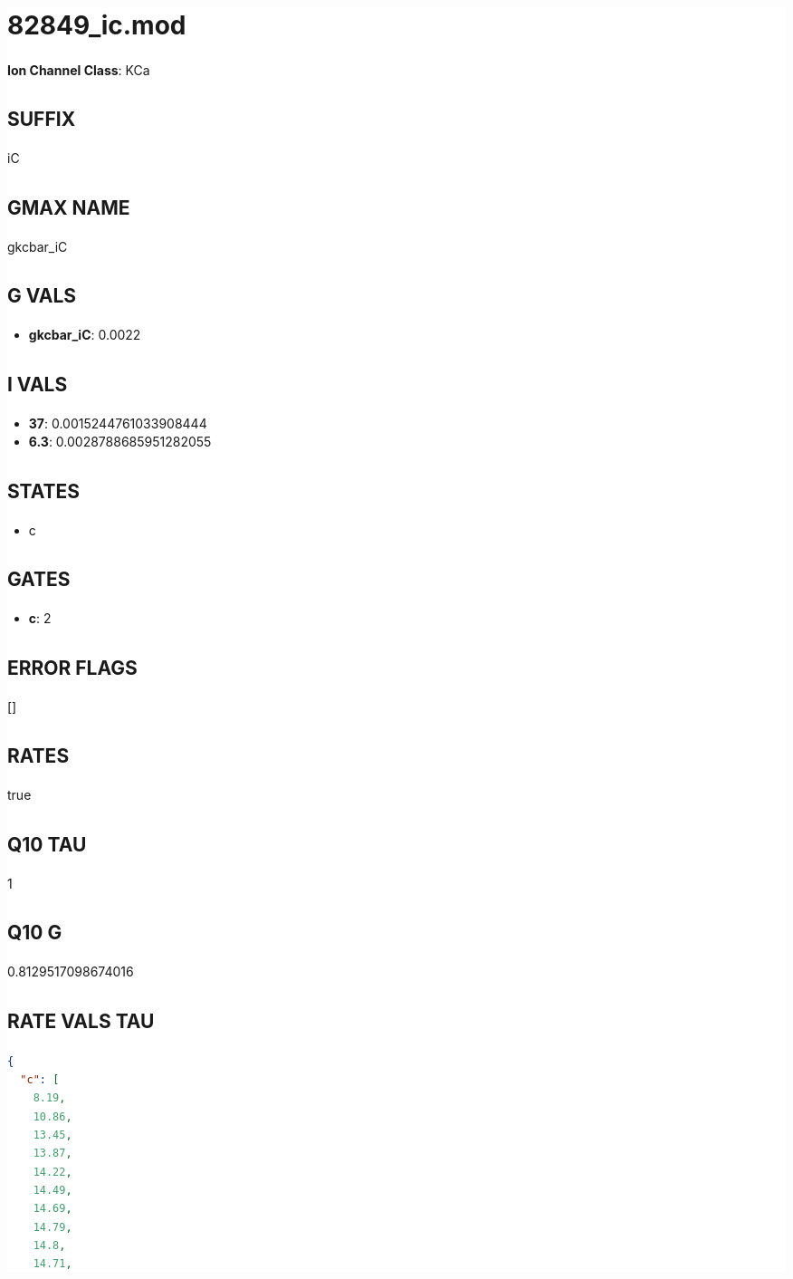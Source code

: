# 82849_ic.mod

**Ion Channel Class**: KCa

## SUFFIX

iC

## GMAX NAME

gkcbar_iC

## G VALS

- **gkcbar_iC**: 0.0022

## I VALS

- **37**: 0.0015244761033908444
- **6.3**: 0.0028788685951282055

## STATES

- c

## GATES

- **c**: 2

## ERROR FLAGS

[]

## RATES

true

## Q10 TAU

1

## Q10 G

0.8129517098674016

## RATE VALS TAU

```json
{
  "c": [
    8.19,
    10.86,
    13.45,
    13.87,
    14.22,
    14.49,
    14.69,
    14.79,
    14.8,
    14.71,
```